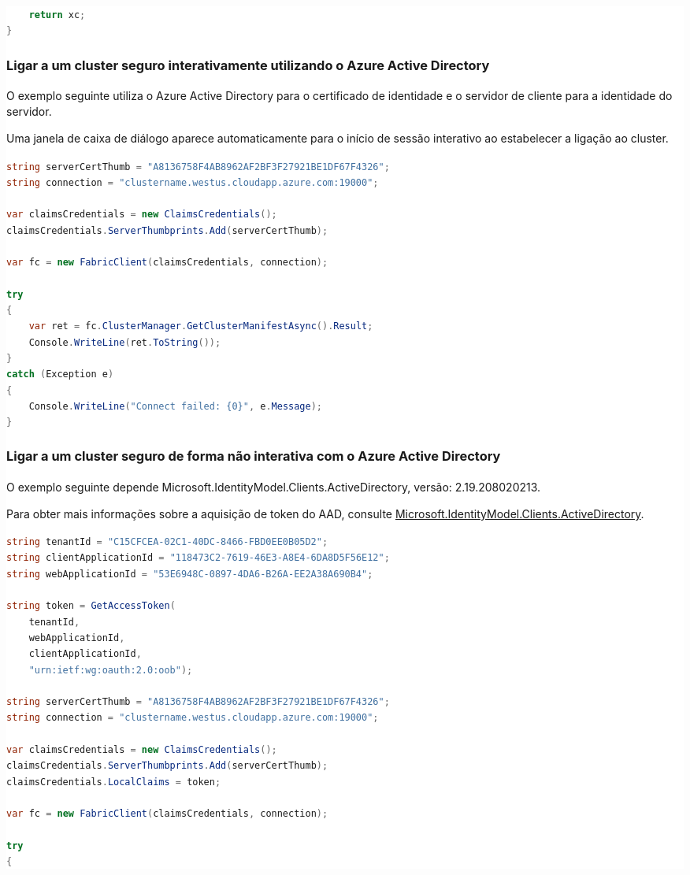 ```csharp
    return xc;
}
```

### <a name="connect-to-a-secure-cluster-interactively-using-azure-active-directory"></a>Ligar a um cluster seguro interativamente utilizando o Azure Active Directory

O exemplo seguinte utiliza o Azure Active Directory para o certificado de identidade e o servidor de cliente para a identidade do servidor.

Uma janela de caixa de diálogo aparece automaticamente para o início de sessão interativo ao estabelecer a ligação ao cluster.

```csharp
string serverCertThumb = "A8136758F4AB8962AF2BF3F27921BE1DF67F4326";
string connection = "clustername.westus.cloudapp.azure.com:19000";

var claimsCredentials = new ClaimsCredentials();
claimsCredentials.ServerThumbprints.Add(serverCertThumb);

var fc = new FabricClient(claimsCredentials, connection);

try
{
    var ret = fc.ClusterManager.GetClusterManifestAsync().Result;
    Console.WriteLine(ret.ToString());
}
catch (Exception e)
{
    Console.WriteLine("Connect failed: {0}", e.Message);
}
```

### <a name="connect-to-a-secure-cluster-non-interactively-using-azure-active-directory"></a>Ligar a um cluster seguro de forma não interativa com o Azure Active Directory

O exemplo seguinte depende Microsoft.IdentityModel.Clients.ActiveDirectory, versão: 2.19.208020213.

Para obter mais informações sobre a aquisição de token do AAD, consulte [Microsoft.IdentityModel.Clients.ActiveDirectory](https://msdn.microsoft.com/library/microsoft.identitymodel.clients.activedirectory.aspx).

```csharp
string tenantId = "C15CFCEA-02C1-40DC-8466-FBD0EE0B05D2";
string clientApplicationId = "118473C2-7619-46E3-A8E4-6DA8D5F56E12";
string webApplicationId = "53E6948C-0897-4DA6-B26A-EE2A38A690B4";

string token = GetAccessToken(
    tenantId,
    webApplicationId,
    clientApplicationId,
    "urn:ietf:wg:oauth:2.0:oob");

string serverCertThumb = "A8136758F4AB8962AF2BF3F27921BE1DF67F4326";
string connection = "clustername.westus.cloudapp.azure.com:19000";

var claimsCredentials = new ClaimsCredentials();
claimsCredentials.ServerThumbprints.Add(serverCertThumb);
claimsCredentials.LocalClaims = token;

var fc = new FabricClient(claimsCredentials, connection);

try
{
```